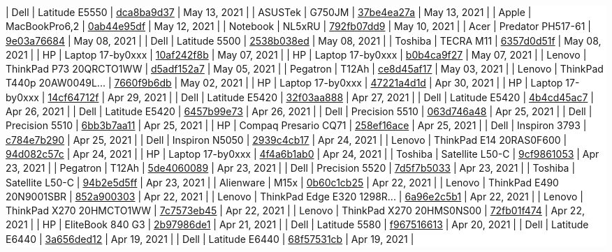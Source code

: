 | Dell          | Latitude E5550              | [dca8ba9d37](https://bsd-hardware.info/?probe=dca8ba9d37) | May 13, 2021 |
| ASUSTek       | G750JM                      | [37be4ea27a](https://bsd-hardware.info/?probe=37be4ea27a) | May 13, 2021 |
| Apple         | MacBookPro6,2               | [0ab44e95df](https://bsd-hardware.info/?probe=0ab44e95df) | May 12, 2021 |
| Notebook      | NL5xRU                      | [792fb07dd9](https://bsd-hardware.info/?probe=792fb07dd9) | May 10, 2021 |
| Acer          | Predator PH517-61           | [9e03a76684](https://bsd-hardware.info/?probe=9e03a76684) | May 08, 2021 |
| Dell          | Latitude 5500               | [2538b038ed](https://bsd-hardware.info/?probe=2538b038ed) | May 08, 2021 |
| Toshiba       | TECRA M11                   | [6357d0d51f](https://bsd-hardware.info/?probe=6357d0d51f) | May 08, 2021 |
| HP            | Laptop 17-by0xxx            | [10af242f8b](https://bsd-hardware.info/?probe=10af242f8b) | May 07, 2021 |
| HP            | Laptop 17-by0xxx            | [b0b4ca9f27](https://bsd-hardware.info/?probe=b0b4ca9f27) | May 07, 2021 |
| Lenovo        | ThinkPad P73 20QRCTO1WW     | [d5adf152a7](https://bsd-hardware.info/?probe=d5adf152a7) | May 05, 2021 |
| Pegatron      | T12Ah                       | [ce8d45af17](https://bsd-hardware.info/?probe=ce8d45af17) | May 03, 2021 |
| Lenovo        | ThinkPad T440p 20AW0049L... | [7660f9b6db](https://bsd-hardware.info/?probe=7660f9b6db) | May 02, 2021 |
| HP            | Laptop 17-by0xxx            | [47221a4d1d](https://bsd-hardware.info/?probe=47221a4d1d) | Apr 30, 2021 |
| HP            | Laptop 17-by0xxx            | [14cf64712f](https://bsd-hardware.info/?probe=14cf64712f) | Apr 29, 2021 |
| Dell          | Latitude E5420              | [32f03aa888](https://bsd-hardware.info/?probe=32f03aa888) | Apr 27, 2021 |
| Dell          | Latitude E5420              | [4b4cd45ac7](https://bsd-hardware.info/?probe=4b4cd45ac7) | Apr 26, 2021 |
| Dell          | Latitude E5420              | [6457b99e73](https://bsd-hardware.info/?probe=6457b99e73) | Apr 26, 2021 |
| Dell          | Precision 5510              | [063d746a48](https://bsd-hardware.info/?probe=063d746a48) | Apr 25, 2021 |
| Dell          | Precision 5510              | [6bb3b7aa11](https://bsd-hardware.info/?probe=6bb3b7aa11) | Apr 25, 2021 |
| HP            | Compaq Presario CQ71        | [258ef16ace](https://bsd-hardware.info/?probe=258ef16ace) | Apr 25, 2021 |
| Dell          | Inspiron 3793               | [c784e7b290](https://bsd-hardware.info/?probe=c784e7b290) | Apr 25, 2021 |
| Dell          | Inspiron N5050              | [2939c4cb17](https://bsd-hardware.info/?probe=2939c4cb17) | Apr 24, 2021 |
| Lenovo        | ThinkPad E14 20RAS0F600     | [94d082c57c](https://bsd-hardware.info/?probe=94d082c57c) | Apr 24, 2021 |
| HP            | Laptop 17-by0xxx            | [4f4a6b1ab0](https://bsd-hardware.info/?probe=4f4a6b1ab0) | Apr 24, 2021 |
| Toshiba       | Satellite L50-C             | [9cf9861053](https://bsd-hardware.info/?probe=9cf9861053) | Apr 23, 2021 |
| Pegatron      | T12Ah                       | [5de4060089](https://bsd-hardware.info/?probe=5de4060089) | Apr 23, 2021 |
| Dell          | Precision 5520              | [7d5f7b5033](https://bsd-hardware.info/?probe=7d5f7b5033) | Apr 23, 2021 |
| Toshiba       | Satellite L50-C             | [94b2e5d5ff](https://bsd-hardware.info/?probe=94b2e5d5ff) | Apr 23, 2021 |
| Alienware     | M15x                        | [0b60c1cb25](https://bsd-hardware.info/?probe=0b60c1cb25) | Apr 22, 2021 |
| Lenovo        | ThinkPad E490 20N9001SBR    | [852a900303](https://bsd-hardware.info/?probe=852a900303) | Apr 22, 2021 |
| Lenovo        | ThinkPad Edge E320 1298R... | [6a96e2c5b1](https://bsd-hardware.info/?probe=6a96e2c5b1) | Apr 22, 2021 |
| Lenovo        | ThinkPad X270 20HMCTO1WW    | [7c7573eb45](https://bsd-hardware.info/?probe=7c7573eb45) | Apr 22, 2021 |
| Lenovo        | ThinkPad X270 20HMS0NS00    | [72fb01f474](https://bsd-hardware.info/?probe=72fb01f474) | Apr 22, 2021 |
| HP            | EliteBook 840 G3            | [2b97986de1](https://bsd-hardware.info/?probe=2b97986de1) | Apr 21, 2021 |
| Dell          | Latitude 5580               | [f967516613](https://bsd-hardware.info/?probe=f967516613) | Apr 20, 2021 |
| Dell          | Latitude E6440              | [3a656ded12](https://bsd-hardware.info/?probe=3a656ded12) | Apr 19, 2021 |
| Dell          | Latitude E6440              | [68f57531cb](https://bsd-hardware.info/?probe=68f57531cb) | Apr 19, 2021 |